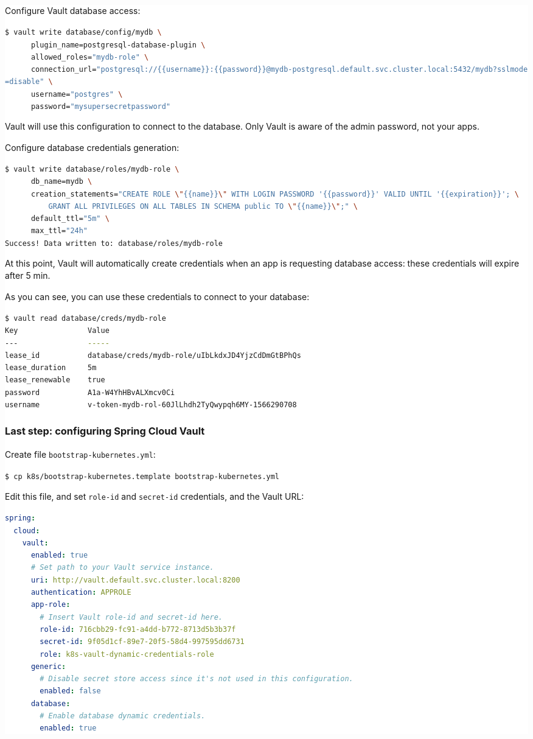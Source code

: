 Configure Vault database access:
```bash
$ vault write database/config/mydb \
      plugin_name=postgresql-database-plugin \
      allowed_roles="mydb-role" \
      connection_url="postgresql://{{username}}:{{password}}@mydb-postgresql.default.svc.cluster.local:5432/mydb?sslmode=disable" \
      username="postgres" \
      password="mysupersecretpassword"
```

Vault will use this configuration to connect to the database.
Only Vault is aware of the admin password, not your apps.

Configure database credentials generation:
```bash
$ vault write database/roles/mydb-role \
      db_name=mydb \
      creation_statements="CREATE ROLE \"{{name}}\" WITH LOGIN PASSWORD '{{password}}' VALID UNTIL '{{expiration}}'; \
          GRANT ALL PRIVILEGES ON ALL TABLES IN SCHEMA public TO \"{{name}}\";" \
      default_ttl="5m" \
      max_ttl="24h"
Success! Data written to: database/roles/mydb-role
```

At this point, Vault will automatically create credentials when an app is requesting
database access: these credentials will expire after 5 min.

As you can see, you can use these credentials to connect to your database:
```bash
$ vault read database/creds/mydb-role
Key                Value
---                -----
lease_id           database/creds/mydb-role/uIbLkdxJD4YjzCdDmGtBPhQs
lease_duration     5m
lease_renewable    true
password           A1a-W4YhHBvALXmcv0Ci
username           v-token-mydb-rol-60JlLhdh2TyQwypqh6MY-1566290708
```

### Last step: configuring Spring Cloud Vault

Create file `bootstrap-kubernetes.yml`:
```bash
$ cp k8s/bootstrap-kubernetes.template bootstrap-kubernetes.yml
```

Edit this file, and set `role-id` and `secret-id` credentials, and the Vault URL:
```yaml
spring:
  cloud:
    vault:
      enabled: true
      # Set path to your Vault service instance.
      uri: http://vault.default.svc.cluster.local:8200
      authentication: APPROLE
      app-role:
        # Insert Vault role-id and secret-id here.
        role-id: 716cbb29-fc91-a4dd-b772-8713d5b3b37f
        secret-id: 9f05d1cf-89e7-20f5-58d4-997595dd6731
        role: k8s-vault-dynamic-credentials-role
      generic:
        # Disable secret store access since it's not used in this configuration.
        enabled: false
      database:
        # Enable database dynamic credentials. 
        enabled: true
```